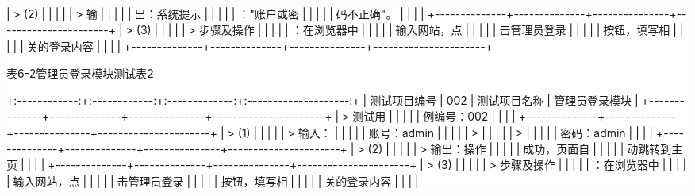 | > \(2\)      |              |               |                      |
| > 输         |              |               |                      |
| 出：系统提示 |              |               |                      |
| ："账户或密  |              |               |                      |
| 码不正确"。  |              |               |                      |
+--------------+--------------+---------------+----------------------+
| > \(3\)      |              |               |                      |
| > 步骤及操作 |              |               |                      |
| ：在浏览器中 |              |               |                      |
| 输入网站，点 |              |               |                      |
| 击管理员登录 |              |               |                      |
| 按钮，填写相 |              |               |                      |
| 关的登录内容 |              |               |                      |
+--------------+--------------+---------------+----------------------+

表6-2管理员登录模块测试表2

+:------------:+:------------:+:-------------:+:--------------------:+
| 测试项目编号 | 002          | 测试项目名称  | 管理员登录模块       |
+--------------+--------------+---------------+----------------------+
| > 测试用     |              |               |                      |
| 例编号：002  |              |               |                      |
+--------------+--------------+---------------+----------------------+
| > \(1\)      |              |               |                      |
| > 输入：     |              |               |                      |
| 账号：admin  |              |               |                      |
| >            |              |               |                      |
| >            |              |               |                      |
|  密码：admin |              |               |                      |
+--------------+--------------+---------------+----------------------+
| > \(2\)      |              |               |                      |
| > 输出：操作 |              |               |                      |
| 成功，页面自 |              |               |                      |
| 动跳转到主页 |              |               |                      |
+--------------+--------------+---------------+----------------------+
| > \(3\)      |              |               |                      |
| > 步骤及操作 |              |               |                      |
| ：在浏览器中 |              |               |                      |
| 输入网站，点 |              |               |                      |
| 击管理员登录 |              |               |                      |
| 按钮，填写相 |              |               |                      |
| 关的登录内容 |              |               |                      |